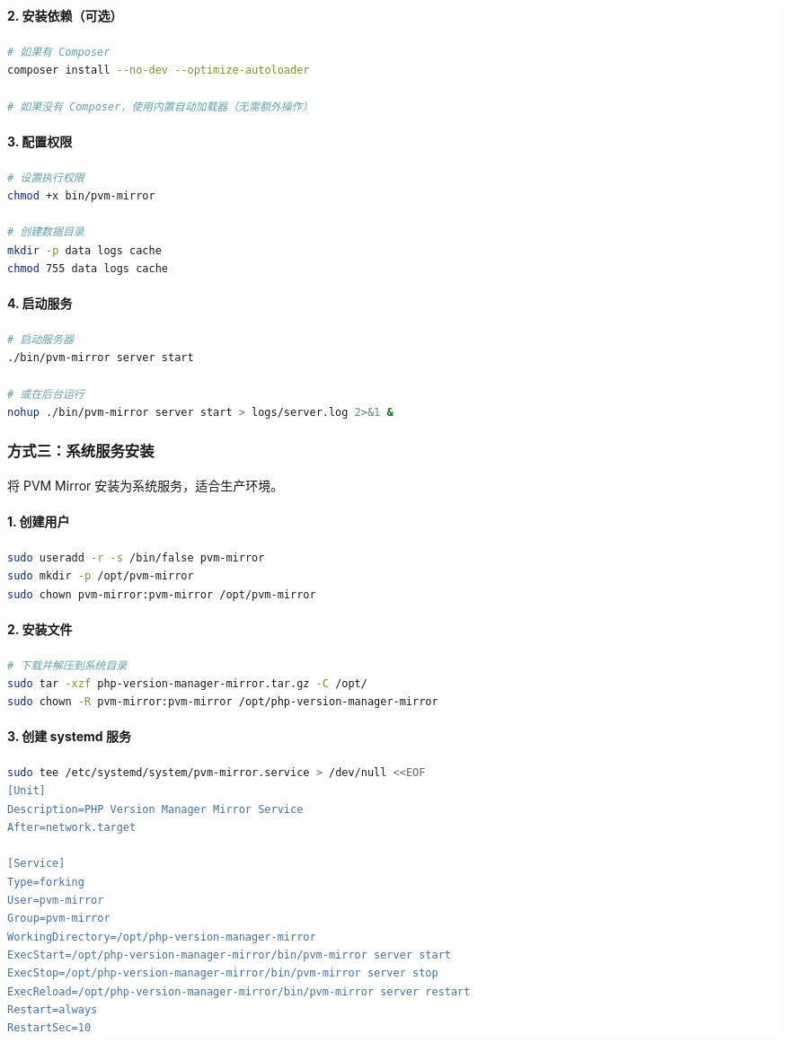 #### 2. 安装依赖（可选）

```bash
# 如果有 Composer
composer install --no-dev --optimize-autoloader

# 如果没有 Composer，使用内置自动加载器（无需额外操作）
```

#### 3. 配置权限

```bash
# 设置执行权限
chmod +x bin/pvm-mirror

# 创建数据目录
mkdir -p data logs cache
chmod 755 data logs cache
```

#### 4. 启动服务

```bash
# 启动服务器
./bin/pvm-mirror server start

# 或在后台运行
nohup ./bin/pvm-mirror server start > logs/server.log 2>&1 &
```

### 方式三：系统服务安装

将 PVM Mirror 安装为系统服务，适合生产环境。

#### 1. 创建用户

```bash
sudo useradd -r -s /bin/false pvm-mirror
sudo mkdir -p /opt/pvm-mirror
sudo chown pvm-mirror:pvm-mirror /opt/pvm-mirror
```

#### 2. 安装文件

```bash
# 下载并解压到系统目录
sudo tar -xzf php-version-manager-mirror.tar.gz -C /opt/
sudo chown -R pvm-mirror:pvm-mirror /opt/php-version-manager-mirror
```

#### 3. 创建 systemd 服务

```bash
sudo tee /etc/systemd/system/pvm-mirror.service > /dev/null <<EOF
[Unit]
Description=PHP Version Manager Mirror Service
After=network.target

[Service]
Type=forking
User=pvm-mirror
Group=pvm-mirror
WorkingDirectory=/opt/php-version-manager-mirror
ExecStart=/opt/php-version-manager-mirror/bin/pvm-mirror server start
ExecStop=/opt/php-version-manager-mirror/bin/pvm-mirror server stop
ExecReload=/opt/php-version-manager-mirror/bin/pvm-mirror server restart
Restart=always
RestartSec=10
```